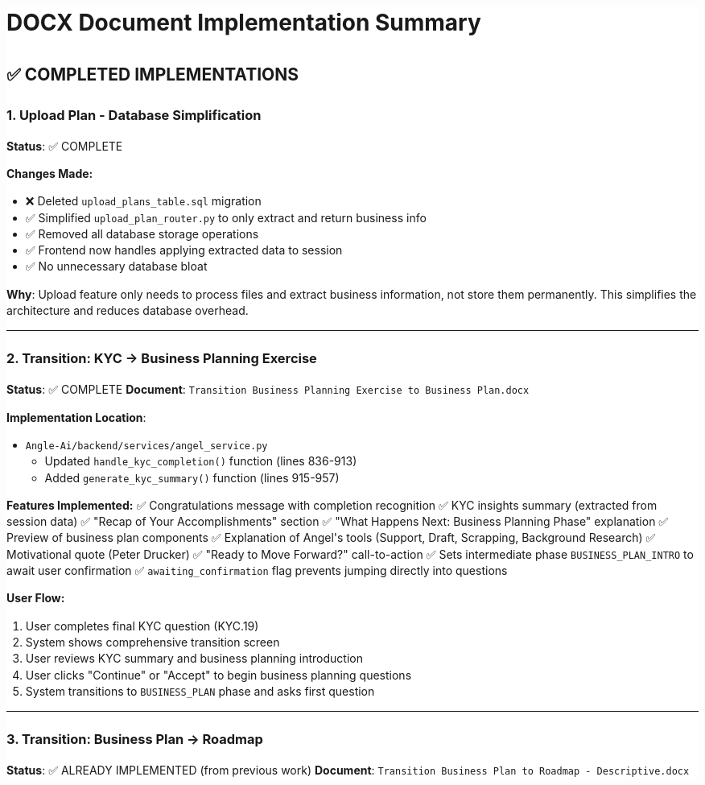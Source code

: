 # DOCX Document Implementation Summary

## ✅ COMPLETED IMPLEMENTATIONS

### 1. **Upload Plan - Database Simplification**
**Status**: ✅ COMPLETE

**Changes Made:**
- ❌ Deleted `upload_plans_table.sql` migration
- ✅ Simplified `upload_plan_router.py` to only extract and return business info
- ✅ Removed all database storage operations
- ✅ Frontend now handles applying extracted data to session
- ✅ No unnecessary database bloat

**Why**: Upload feature only needs to process files and extract business information, not store them permanently. This simplifies the architecture and reduces database overhead.

---

### 2. **Transition: KYC → Business Planning Exercise**
**Status**: ✅ COMPLETE
**Document**: `Transition Business Planning Exercise to Business Plan.docx`

**Implementation Location**: 
- `Angle-Ai/backend/services/angel_service.py`
  - Updated `handle_kyc_completion()` function (lines 836-913)
  - Added `generate_kyc_summary()` function (lines 915-957)

**Features Implemented:**
✅ Congratulations message with completion recognition
✅ KYC insights summary (extracted from session data)
✅ "Recap of Your Accomplishments" section
✅ "What Happens Next: Business Planning Phase" explanation
✅ Preview of business plan components
✅ Explanation of Angel's tools (Support, Draft, Scrapping, Background Research)
✅ Motivational quote (Peter Drucker)
✅ "Ready to Move Forward?" call-to-action
✅ Sets intermediate phase `BUSINESS_PLAN_INTRO` to await user confirmation
✅ `awaiting_confirmation` flag prevents jumping directly into questions

**User Flow:**
1. User completes final KYC question (KYC.19)
2. System shows comprehensive transition screen
3. User reviews KYC summary and business planning introduction
4. User clicks "Continue" or "Accept" to begin business planning questions
5. System transitions to `BUSINESS_PLAN` phase and asks first question

---

### 3. **Transition: Business Plan → Roadmap** 
**Status**: ✅ ALREADY IMPLEMENTED (from previous work)
**Document**: `Transition Business Plan to Roadmap - Descriptive.docx`
